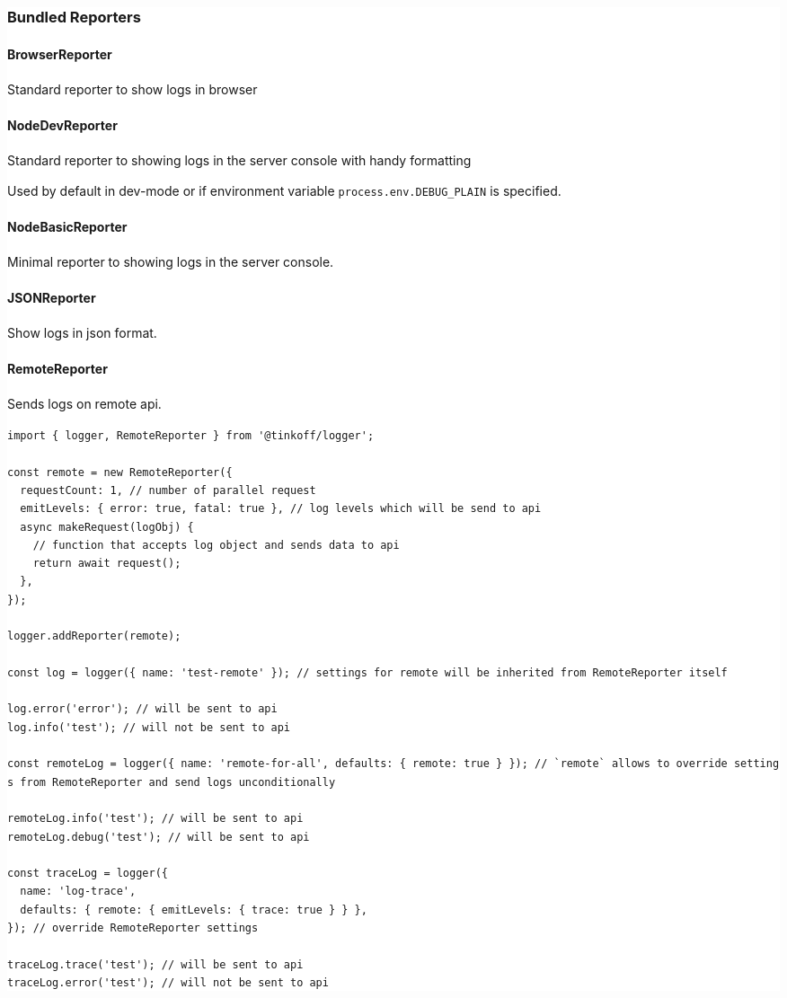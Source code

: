 ### Bundled Reporters

#### BrowserReporter

Standard reporter to show logs in browser

#### NodeDevReporter

Standard reporter to showing logs in the server console with handy formatting

Used by default in dev-mode or if environment variable `process.env.DEBUG_PLAIN` is specified.

#### NodeBasicReporter

Minimal reporter to showing logs in the server console.

#### JSONReporter

Show logs in json format.

#### RemoteReporter

Sends logs on remote api.

```tsx
import { logger, RemoteReporter } from '@tinkoff/logger';

const remote = new RemoteReporter({
  requestCount: 1, // number of parallel request
  emitLevels: { error: true, fatal: true }, // log levels which will be send to api
  async makeRequest(logObj) {
    // function that accepts log object and sends data to api
    return await request();
  },
});

logger.addReporter(remote);

const log = logger({ name: 'test-remote' }); // settings for remote will be inherited from RemoteReporter itself

log.error('error'); // will be sent to api
log.info('test'); // will not be sent to api

const remoteLog = logger({ name: 'remote-for-all', defaults: { remote: true } }); // `remote` allows to override settings from RemoteReporter and send logs unconditionally

remoteLog.info('test'); // will be sent to api
remoteLog.debug('test'); // will be sent to api

const traceLog = logger({
  name: 'log-trace',
  defaults: { remote: { emitLevels: { trace: true } } },
}); // override RemoteReporter settings

traceLog.trace('test'); // will be sent to api
traceLog.error('test'); // will not be sent to api
```
